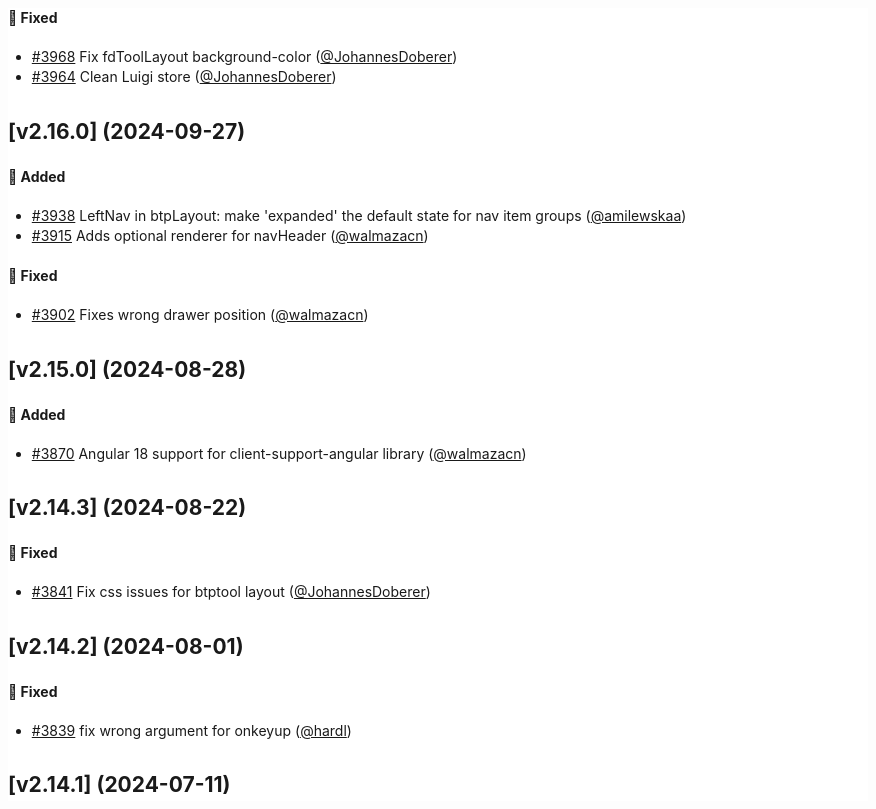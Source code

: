 #### :bug: Fixed
* [#3968](https://github.com/luigi-project/luigi/pull/3968) Fix fdToolLayout background-color ([@JohannesDoberer](https://github.com/JohannesDoberer))
* [#3964](https://github.com/luigi-project/luigi/pull/3964) Clean Luigi store ([@JohannesDoberer](https://github.com/JohannesDoberer))






## [v2.16.0] (2024-09-27)

#### :rocket: Added
* [#3938](https://github.com/luigi-project/luigi/pull/3938) LeftNav in btpLayout: make 'expanded' the default state for nav item groups ([@amilewskaa](https://github.com/amilewskaa))
* [#3915](https://github.com/luigi-project/luigi/pull/3915) Adds optional renderer for navHeader ([@walmazacn](https://github.com/walmazacn))

#### :bug: Fixed
* [#3902](https://github.com/luigi-project/luigi/pull/3902) Fixes wrong drawer position ([@walmazacn](https://github.com/walmazacn))




## [v2.15.0] (2024-08-28)

#### :rocket: Added
* [#3870](https://github.com/luigi-project/luigi/pull/3870) Angular 18 support for client-support-angular library ([@walmazacn](https://github.com/walmazacn))





## [v2.14.3] (2024-08-22)

#### :bug: Fixed
* [#3841](https://github.com/luigi-project/luigi/pull/3841) Fix css issues for btptool layout ([@JohannesDoberer](https://github.com/JohannesDoberer))





## [v2.14.2] (2024-08-01)

#### :bug: Fixed
* [#3839](https://github.com/luigi-project/luigi/pull/3839) fix wrong argument for onkeyup ([@hardl](https://github.com/hardl))





## [v2.14.1] (2024-07-11)
